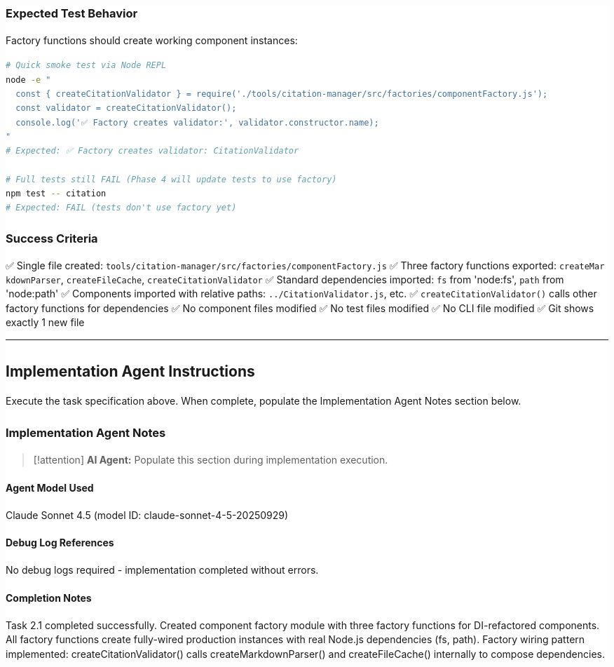 ### Expected Test Behavior

Factory functions should create working component instances:

```bash
# Quick smoke test via Node REPL
node -e "
  const { createCitationValidator } = require('./tools/citation-manager/src/factories/componentFactory.js');
  const validator = createCitationValidator();
  console.log('✅ Factory creates validator:', validator.constructor.name);
"
# Expected: ✅ Factory creates validator: CitationValidator

# Full tests still FAIL (Phase 4 will update tests to use factory)
npm test -- citation
# Expected: FAIL (tests don't use factory yet)
```

### Success Criteria

✅ Single file created: `tools/citation-manager/src/factories/componentFactory.js`
✅ Three factory functions exported: `createMarkdownParser`, `createFileCache`, `createCitationValidator`
✅ Standard dependencies imported: `fs` from 'node:fs', `path` from 'node:path'
✅ Components imported with relative paths: `../CitationValidator.js`, etc.
✅ `createCitationValidator()` calls other factory functions for dependencies
✅ No component files modified
✅ No test files modified
✅ No CLI file modified
✅ Git shows exactly 1 new file

---

## Implementation Agent Instructions

Execute the task specification above. When complete, populate the Implementation Agent Notes section below.

### Implementation Agent Notes

> [!attention] **AI Agent:**
> Populate this section during implementation execution.

#### Agent Model Used
Claude Sonnet 4.5 (model ID: claude-sonnet-4-5-20250929)

#### Debug Log References
No debug logs required - implementation completed without errors.

#### Completion Notes
Task 2.1 completed successfully. Created component factory module with three factory functions for DI-refactored components. All factory functions create fully-wired production instances with real Node.js dependencies (fs, path). Factory wiring pattern implemented: createCitationValidator() calls createMarkdownParser() and createFileCache() internally to compose dependencies.
